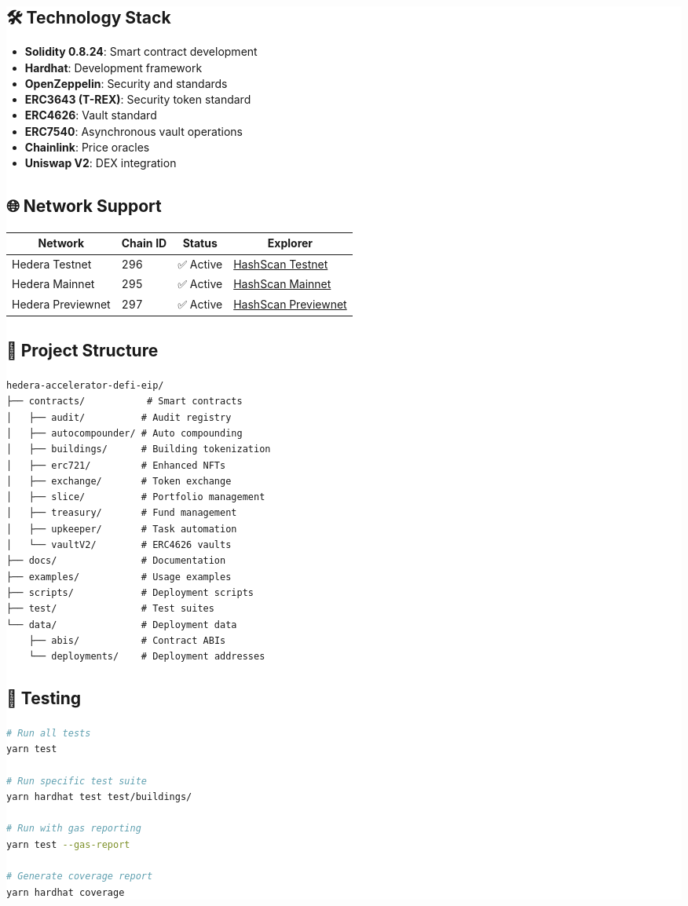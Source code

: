 ## 🛠️ Technology Stack

-   **Solidity 0.8.24**: Smart contract development
-   **Hardhat**: Development framework
-   **OpenZeppelin**: Security and standards
-   **ERC3643 (T-REX)**: Security token standard
-   **ERC4626**: Vault standard
-   **ERC7540**: Asynchronous vault operations
-   **Chainlink**: Price oracles
-   **Uniswap V2**: DEX integration

## 🌐 Network Support

| Network           | Chain ID | Status    | Explorer                                              |
| ----------------- | -------- | --------- | ----------------------------------------------------- |
| Hedera Testnet    | 296      | ✅ Active | [HashScan Testnet](https://hashscan.io/testnet)       |
| Hedera Mainnet    | 295      | ✅ Active | [HashScan Mainnet](https://hashscan.io/mainnet)       |
| Hedera Previewnet | 297      | ✅ Active | [HashScan Previewnet](https://hashscan.io/previewnet) |

## 📁 Project Structure

```
hedera-accelerator-defi-eip/
├── contracts/           # Smart contracts
│   ├── audit/          # Audit registry
│   ├── autocompounder/ # Auto compounding
│   ├── buildings/      # Building tokenization
│   ├── erc721/         # Enhanced NFTs
│   ├── exchange/       # Token exchange
│   ├── slice/          # Portfolio management
│   ├── treasury/       # Fund management
│   ├── upkeeper/       # Task automation
│   └── vaultV2/        # ERC4626 vaults
├── docs/               # Documentation
├── examples/           # Usage examples
├── scripts/            # Deployment scripts
├── test/               # Test suites
└── data/               # Deployment data
    ├── abis/           # Contract ABIs
    └── deployments/    # Deployment addresses
```

## 🧪 Testing

```bash
# Run all tests
yarn test

# Run specific test suite
yarn hardhat test test/buildings/

# Run with gas reporting
yarn test --gas-report

# Generate coverage report
yarn hardhat coverage
```
